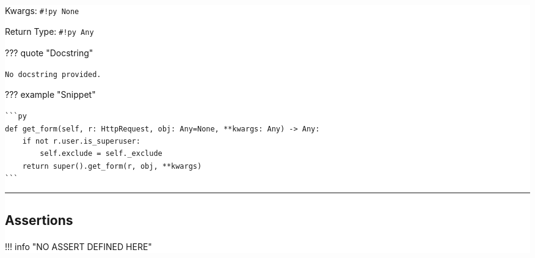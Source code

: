 Kwargs: `#!py None`

Return Type: `#!py Any`

??? quote "Docstring"

    No docstring provided.

??? example "Snippet"

    ```py
    def get_form(self, r: HttpRequest, obj: Any=None, **kwargs: Any) -> Any:
        if not r.user.is_superuser:
            self.exclude = self._exclude
        return super().get_form(r, obj, **kwargs)
    ```



---

## Assertions

!!! info "NO ASSERT DEFINED HERE"
